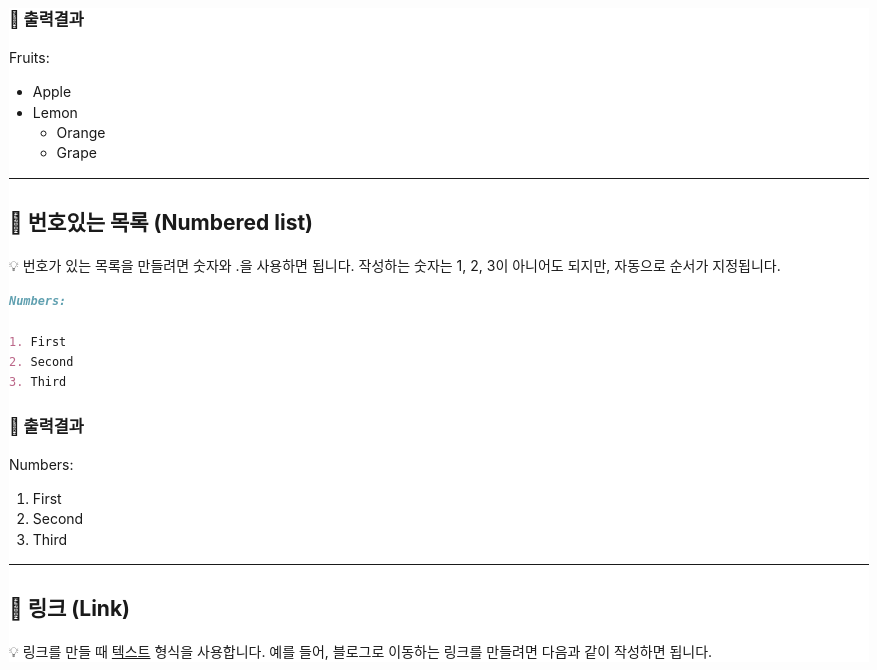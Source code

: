 ### 🔽 출력결과

Fruits:

- Apple
- Lemon
  - Orange
  - Grape

---

## 📌 번호있는 목록 (Numbered list)

💡 번호가 있는 목록을 만들려면 숫자와 .을 사용하면 됩니다.
작성하는 숫자는 1, 2, 3이 아니어도 되지만, 자동으로 순서가 지정됩니다.

```markdown
Numbers:

1. First
2. Second
3. Third
```

### 🔽 출력결과

Numbers:

1. First
2. Second
3. Third

---

<div class="ads-area in-article">
  <script async src="https://pagead2.googlesyndication.com/pagead/js/adsbygoogle.js?client=ca-pub-3629284805087203"
      crossorigin="anonymous"></script>
  
  <ins class="adsbygoogle"
      style="display:block"
      data-ad-client="ca-pub-3629284805087203"
      data-ad-slot="3410814707"
      data-ad-format="auto"
      data-full-width-responsive="true"></ins>
  <script>
      (adsbygoogle = window.adsbygoogle || []).push({});
  </script>
</div>

## 📌 링크 (Link)

💡 링크를 만들 때 [텍스트](URL) 형식을 사용합니다.
예를 들어, 블로그로 이동하는 링크를 만들려면 다음과 같이 작성하면 됩니다.
